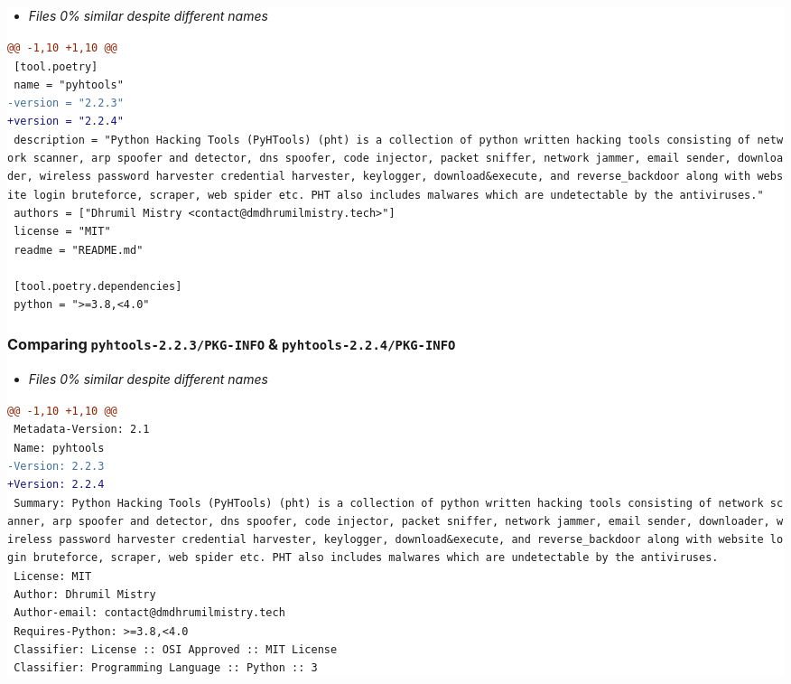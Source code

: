  * *Files 0% similar despite different names*

```diff
@@ -1,10 +1,10 @@
 [tool.poetry]
 name = "pyhtools"
-version = "2.2.3"
+version = "2.2.4"
 description = "Python Hacking Tools (PyHTools) (pht) is a collection of python written hacking tools consisting of network scanner, arp spoofer and detector, dns spoofer, code injector, packet sniffer, network jammer, email sender, downloader, wireless password harvester credential harvester, keylogger, download&execute, and reverse_backdoor along with website login bruteforce, scraper, web spider etc. PHT also includes malwares which are undetectable by the antiviruses."
 authors = ["Dhrumil Mistry <contact@dmdhrumilmistry.tech>"]
 license = "MIT"
 readme = "README.md"
 
 [tool.poetry.dependencies]
 python = ">=3.8,<4.0"
```

### Comparing `pyhtools-2.2.3/PKG-INFO` & `pyhtools-2.2.4/PKG-INFO`

 * *Files 0% similar despite different names*

```diff
@@ -1,10 +1,10 @@
 Metadata-Version: 2.1
 Name: pyhtools
-Version: 2.2.3
+Version: 2.2.4
 Summary: Python Hacking Tools (PyHTools) (pht) is a collection of python written hacking tools consisting of network scanner, arp spoofer and detector, dns spoofer, code injector, packet sniffer, network jammer, email sender, downloader, wireless password harvester credential harvester, keylogger, download&execute, and reverse_backdoor along with website login bruteforce, scraper, web spider etc. PHT also includes malwares which are undetectable by the antiviruses.
 License: MIT
 Author: Dhrumil Mistry
 Author-email: contact@dmdhrumilmistry.tech
 Requires-Python: >=3.8,<4.0
 Classifier: License :: OSI Approved :: MIT License
 Classifier: Programming Language :: Python :: 3
```

